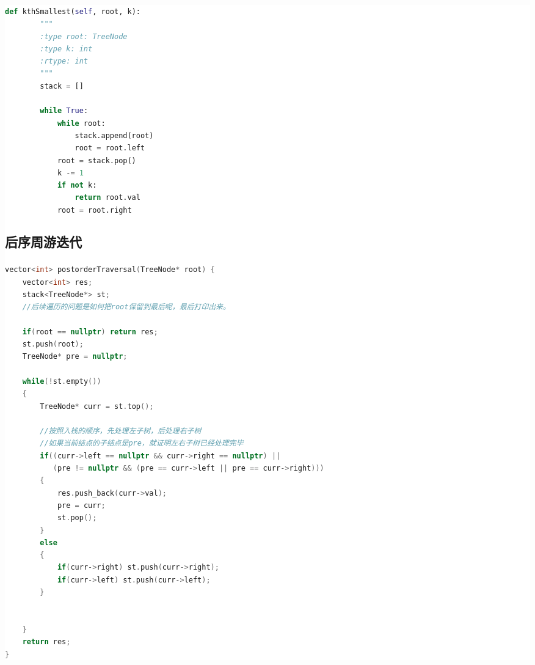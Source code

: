

```python
def kthSmallest(self, root, k):
        """
        :type root: TreeNode
        :type k: int
        :rtype: int
        """
        stack = []
        
        while True:
            while root:
                stack.append(root)
                root = root.left
            root = stack.pop()
            k -= 1
            if not k:
                return root.val
            root = root.right
```

## 后序周游迭代

```c++
vector<int> postorderTraversal(TreeNode* root) {
    vector<int> res;
    stack<TreeNode*> st;
    //后续遍历的问题是如何把root保留到最后呢，最后打印出来。

    if(root == nullptr) return res;
    st.push(root);
    TreeNode* pre = nullptr;

    while(!st.empty())
    {
        TreeNode* curr = st.top();
		
        //按照入栈的顺序，先处理左子树，后处理右子树
        //如果当前结点的子结点是pre，就证明左右子树已经处理完毕
        if((curr->left == nullptr && curr->right == nullptr) ||
           (pre != nullptr && (pre == curr->left || pre == curr->right)))
        {
            res.push_back(curr->val);
            pre = curr;
            st.pop();
        }
        else
        {
            if(curr->right) st.push(curr->right);
            if(curr->left) st.push(curr->left);
        }


    }
    return res;
}
```
